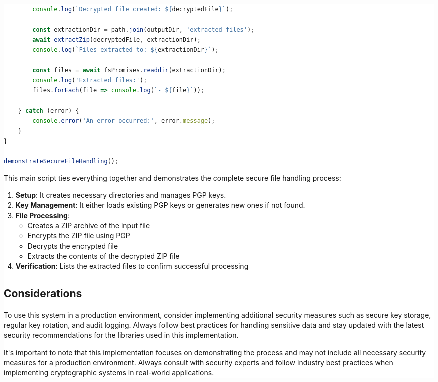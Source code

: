 ```javascript
        console.log(`Decrypted file created: ${decryptedFile}`);

        const extractionDir = path.join(outputDir, 'extracted_files');
        await extractZip(decryptedFile, extractionDir);
        console.log(`Files extracted to: ${extractionDir}`);

        const files = await fsPromises.readdir(extractionDir);
        console.log('Extracted files:');
        files.forEach(file => console.log(`- ${file}`));

    } catch (error) {
        console.error('An error occurred:', error.message);
    }
}

demonstrateSecureFileHandling();
```

This main script ties everything together and demonstrates the complete secure file handling process:

1. **Setup**: It creates necessary directories and manages PGP keys.
2. **Key Management**: It either loads existing PGP keys or generates new ones if not found.
3. **File Processing**:
   - Creates a ZIP archive of the input file
   - Encrypts the ZIP file using PGP
   - Decrypts the encrypted file
   - Extracts the contents of the decrypted ZIP file
4. **Verification**: Lists the extracted files to confirm successful processing

## Considerations

To use this system in a production environment, consider implementing additional security measures such as secure key storage, regular key rotation, and audit logging. Always follow best practices for handling sensitive data and stay updated with the latest security recommendations for the libraries used in this implementation.

It's important to note that this implementation focuses on demonstrating the process and may not include all necessary security measures for a production environment. Always consult with security experts and follow industry best practices when implementing cryptographic systems in real-world applications.
